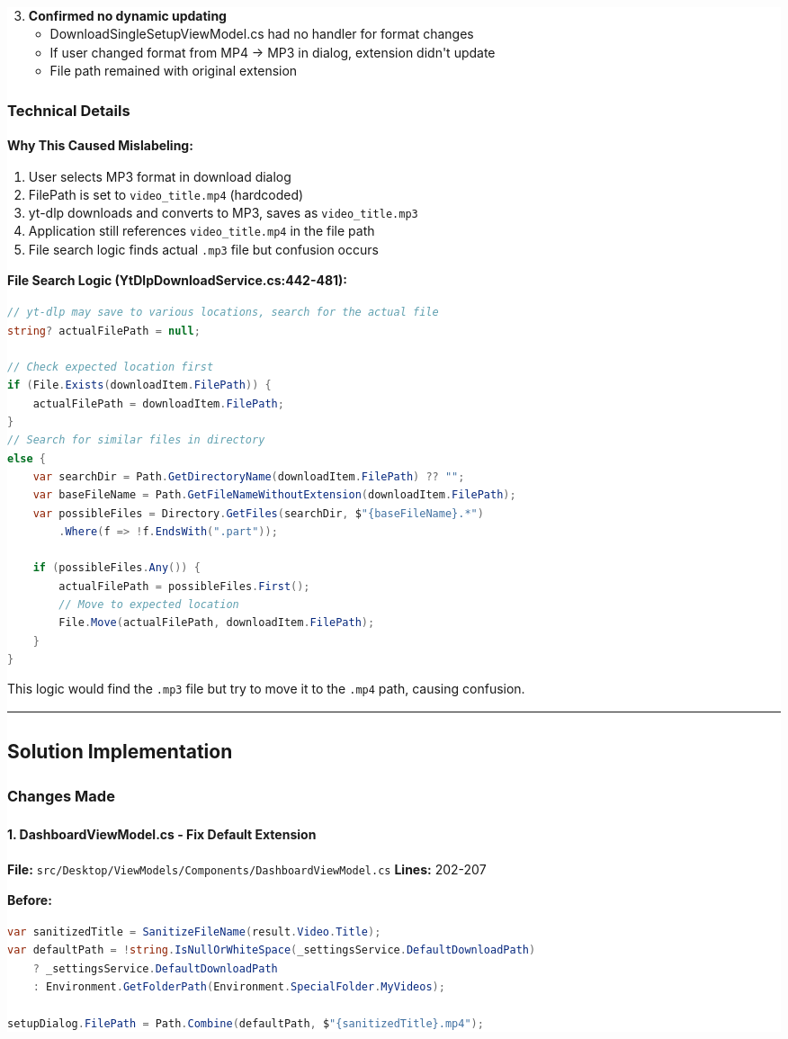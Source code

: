 3. **Confirmed no dynamic updating**
   - DownloadSingleSetupViewModel.cs had no handler for format changes
   - If user changed format from MP4 → MP3 in dialog, extension didn't update
   - File path remained with original extension

### Technical Details

**Why This Caused Mislabeling:**

1. User selects MP3 format in download dialog
2. FilePath is set to `video_title.mp4` (hardcoded)
3. yt-dlp downloads and converts to MP3, saves as `video_title.mp3`
4. Application still references `video_title.mp4` in the file path
5. File search logic finds actual `.mp3` file but confusion occurs

**File Search Logic (YtDlpDownloadService.cs:442-481):**
```csharp
// yt-dlp may save to various locations, search for the actual file
string? actualFilePath = null;

// Check expected location first
if (File.Exists(downloadItem.FilePath)) {
    actualFilePath = downloadItem.FilePath;
}
// Search for similar files in directory
else {
    var searchDir = Path.GetDirectoryName(downloadItem.FilePath) ?? "";
    var baseFileName = Path.GetFileNameWithoutExtension(downloadItem.FilePath);
    var possibleFiles = Directory.GetFiles(searchDir, $"{baseFileName}.*")
        .Where(f => !f.EndsWith(".part"));

    if (possibleFiles.Any()) {
        actualFilePath = possibleFiles.First();
        // Move to expected location
        File.Move(actualFilePath, downloadItem.FilePath);
    }
}
```

This logic would find the `.mp3` file but try to move it to the `.mp4` path, causing confusion.

---

## Solution Implementation

### Changes Made

#### 1. DashboardViewModel.cs - Fix Default Extension

**File:** `src/Desktop/ViewModels/Components/DashboardViewModel.cs`
**Lines:** 202-207

**Before:**
```csharp
var sanitizedTitle = SanitizeFileName(result.Video.Title);
var defaultPath = !string.IsNullOrWhiteSpace(_settingsService.DefaultDownloadPath)
    ? _settingsService.DefaultDownloadPath
    : Environment.GetFolderPath(Environment.SpecialFolder.MyVideos);

setupDialog.FilePath = Path.Combine(defaultPath, $"{sanitizedTitle}.mp4");
```
